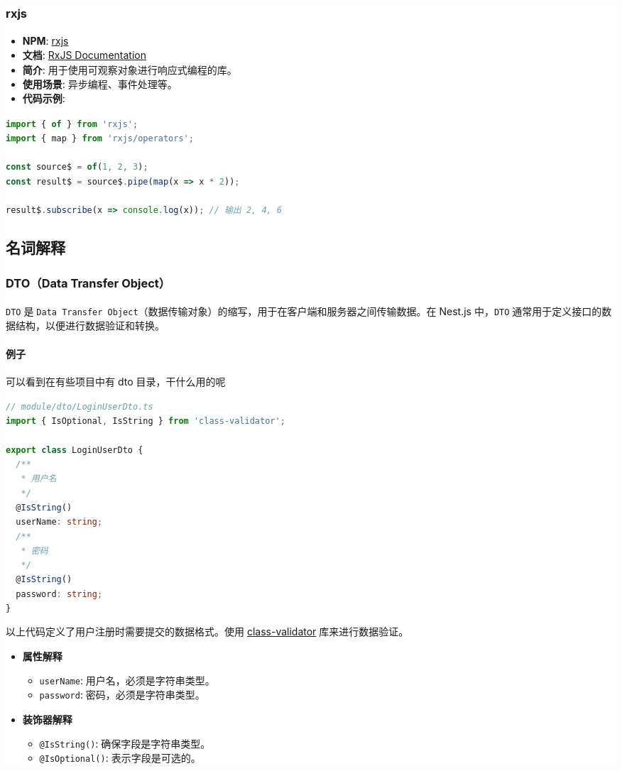 ### rxjs
- **NPM**: [rxjs](https://www.npmjs.com/package/rxjs)
- **文档**: [RxJS Documentation](https://rxjs.dev/)
- **简介**: 用于使用可观察对象进行响应式编程的库。
- **使用场景**: 异步编程、事件处理等。
- **代码示例**:

```ts
import { of } from 'rxjs';
import { map } from 'rxjs/operators';

const source$ = of(1, 2, 3);
const result$ = source$.pipe(map(x => x * 2));

result$.subscribe(x => console.log(x)); // 输出 2, 4, 6
```

## 名词解释

### DTO（Data Transfer Object）
`DTO` 是 `Data Transfer Object`（数据传输对象）的缩写，用于在客户端和服务器之间传输数据。在 Nest.js 中，`DTO` 通常用于定义接口的数据结构，以便进行数据验证和转换。

#### 例子

可以看到在有些项目中有 dto 目录，干什么用的呢

```ts
// module/dto/LoginUserDto.ts 
import { IsOptional, IsString } from 'class-validator';

export class LoginUserDto {
  /**
   * 用户名
   */
  @IsString()
  userName: string;
  /**
   * 密码
   */
  @IsString()
  password: string; 
}
```

以上代码定义了用户注册时需要提交的数据格式。使用 [class-validator](https://www.npmjs.com/package/class-validator) 库来进行数据验证。

- **属性解释**
  - `userName`: 用户名，必须是字符串类型。
  - `password`: 密码，必须是字符串类型。

- **装饰器解释**
  - `@IsString()`: 确保字段是字符串类型。
  - `@IsOptional()`: 表示字段是可选的。
